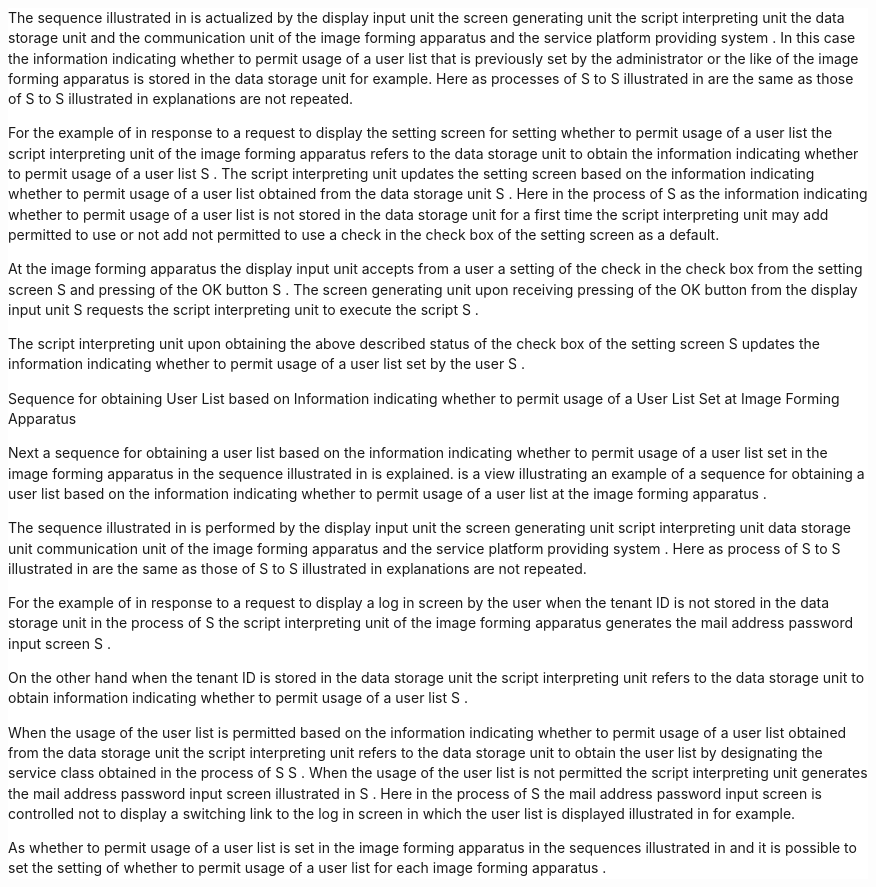The sequence illustrated in is actualized by the display input unit the screen generating unit the script interpreting unit the data storage unit and the communication unit of the image forming apparatus and the service platform providing system . In this case the information indicating whether to permit usage of a user list that is previously set by the administrator or the like of the image forming apparatus is stored in the data storage unit for example. Here as processes of S to S illustrated in are the same as those of S to S illustrated in explanations are not repeated.

For the example of in response to a request to display the setting screen for setting whether to permit usage of a user list the script interpreting unit of the image forming apparatus refers to the data storage unit to obtain the information indicating whether to permit usage of a user list S . The script interpreting unit updates the setting screen based on the information indicating whether to permit usage of a user list obtained from the data storage unit S . Here in the process of S as the information indicating whether to permit usage of a user list is not stored in the data storage unit for a first time the script interpreting unit may add permitted to use or not add not permitted to use a check in the check box of the setting screen as a default.

At the image forming apparatus the display input unit accepts from a user a setting of the check in the check box from the setting screen S and pressing of the OK button S . The screen generating unit upon receiving pressing of the OK button from the display input unit S requests the script interpreting unit to execute the script S .

The script interpreting unit upon obtaining the above described status of the check box of the setting screen S updates the information indicating whether to permit usage of a user list set by the user S .

 Sequence for obtaining User List based on Information indicating whether to permit usage of a User List Set at Image Forming Apparatus 

Next a sequence for obtaining a user list based on the information indicating whether to permit usage of a user list set in the image forming apparatus in the sequence illustrated in is explained. is a view illustrating an example of a sequence for obtaining a user list based on the information indicating whether to permit usage of a user list at the image forming apparatus .

The sequence illustrated in is performed by the display input unit the screen generating unit script interpreting unit data storage unit communication unit of the image forming apparatus and the service platform providing system . Here as process of S to S illustrated in are the same as those of S to S illustrated in explanations are not repeated.

For the example of in response to a request to display a log in screen by the user when the tenant ID is not stored in the data storage unit in the process of S the script interpreting unit of the image forming apparatus generates the mail address password input screen S .

On the other hand when the tenant ID is stored in the data storage unit the script interpreting unit refers to the data storage unit to obtain information indicating whether to permit usage of a user list S .

When the usage of the user list is permitted based on the information indicating whether to permit usage of a user list obtained from the data storage unit the script interpreting unit refers to the data storage unit to obtain the user list by designating the service class obtained in the process of S S . When the usage of the user list is not permitted the script interpreting unit generates the mail address password input screen illustrated in S . Here in the process of S the mail address password input screen is controlled not to display a switching link to the log in screen in which the user list is displayed illustrated in for example.

As whether to permit usage of a user list is set in the image forming apparatus in the sequences illustrated in and it is possible to set the setting of whether to permit usage of a user list for each image forming apparatus .
